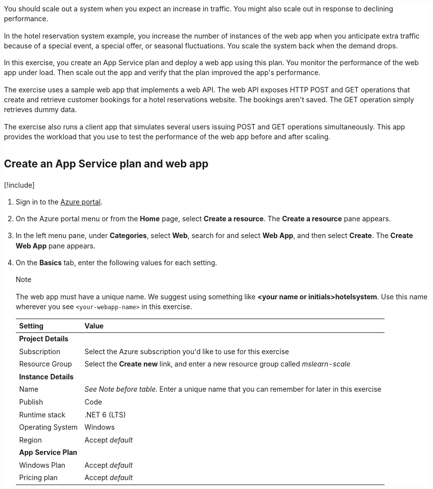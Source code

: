You should scale out a system when you expect an increase in traffic. You might also scale out in response to declining performance.

In the hotel reservation system example, you increase the number of instances of the web app when you anticipate extra traffic because of a special event, a special offer, or seasonal fluctuations. You scale the system back when the demand drops.

In this exercise, you create an App Service plan and deploy a web app using this plan. You monitor the performance of the web app under load. Then scale out the app and verify that the plan improved the app's performance.

The exercise uses a sample web app that implements a web API. The web API exposes HTTP POST and GET operations that create and retrieve customer bookings for a hotel reservations website. The bookings aren't saved. The GET operation simply retrieves dummy data.

The exercise also runs a client app that simulates several users issuing POST and GET operations simultaneously. This app provides the workload that you use to test the performance of the web app before and after scaling.

## Create an App Service plan and web app

[!include[](../../../includes/azure-exercise-subscription-prerequisite.md)]

1. Sign in to the [Azure portal](https://portal.azure.com/?azure-portal=true).

1. On the Azure portal menu or from the **Home** page, select **Create a resource**. The **Create a resource** pane appears.

1. In the left menu pane, under **Categories**, select **Web**, search for and select **Web App**, and then select **Create**. The **Create Web App** pane appears.

1. On the **Basics** tab, enter the following values for each setting.

    > [!NOTE]
    > The web app must have a unique name. We suggest using something like **\<your name or initials\>hotelsystem**. Use this name wherever you see `<your-webapp-name>` in this exercise.

    | Setting              | Value  |
    |:---------------------|:-------|
    | **Project Details**  |        |
    | Subscription         | Select the Azure subscription you'd like to use for this exercise  |
    | Resource Group       | Select the **Create new** link, and enter a new resource group called *mslearn-scale* |
    | **Instance Details** |        |
    | Name                 | *See Note before table.* Enter a unique name that you can remember for later in this exercise |
    | Publish              | Code |
    | Runtime stack        | .NET 6 (LTS)|
    | Operating System     | Windows |
    | Region               | Accept *default* |
    | **App Service Plan** |         |
    | Windows Plan         | Accept *default* |
    | Pricing plan         | Accept *default* |
